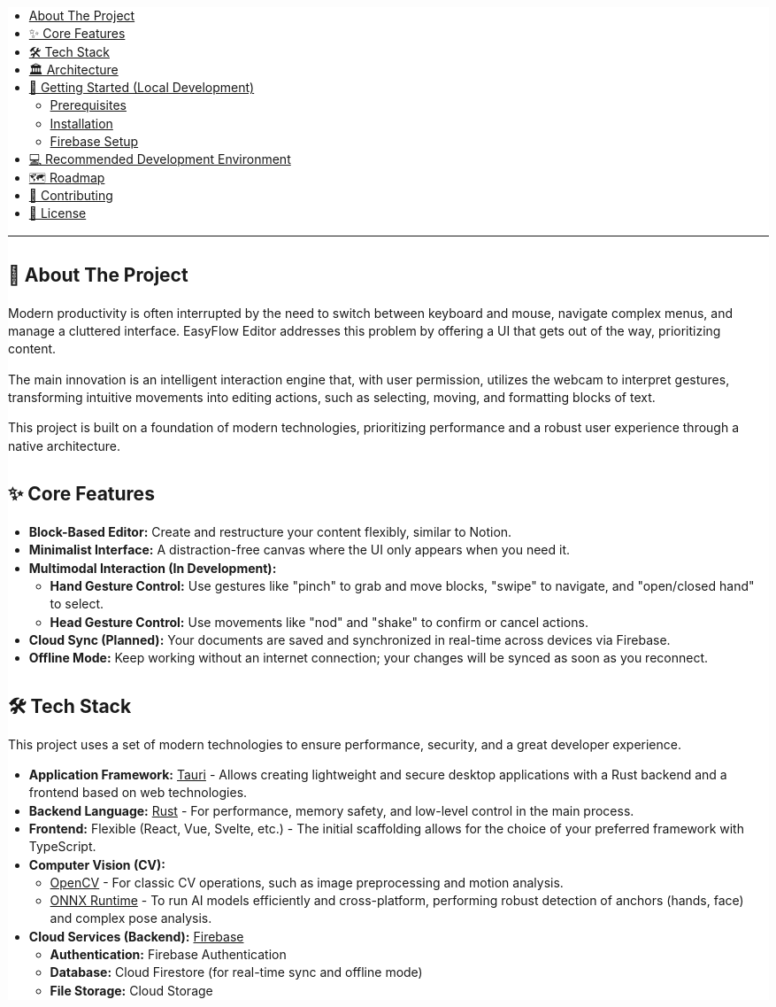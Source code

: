* [About The Project](#-about-the-project)
* [✨ Core Features](#-core-features)
* [🛠️ Tech Stack](#️-tech-stack)
* [🏛️ Architecture](#️-architecture)
* [🚀 Getting Started (Local Development)](#-getting-started-local-development)
  * [Prerequisites](#prerequisites)
  * [Installation](#installation)
  * [Firebase Setup](#firebase-setup)
* [💻 Recommended Development Environment](#-recommended-development-environment)
* [🗺️ Roadmap](#️-roadmap)
* [🤝 Contributing](#-contributing)
* [📄 License](#-license)

-----

## 📖 About The Project

Modern productivity is often interrupted by the need to switch between keyboard and mouse, navigate complex menus, and manage a cluttered interface. EasyFlow Editor addresses this problem by offering a UI that gets out of the way, prioritizing content.

The main innovation is an intelligent interaction engine that, with user permission, utilizes the webcam to interpret gestures, transforming intuitive movements into editing actions, such as selecting, moving, and formatting blocks of text.

This project is built on a foundation of modern technologies, prioritizing performance and a robust user experience through a native architecture.

## ✨ Core Features

  * **Block-Based Editor:** Create and restructure your content flexibly, similar to Notion.
  * **Minimalist Interface:** A distraction-free canvas where the UI only appears when you need it.
  * **Multimodal Interaction (In Development):**
      * **Hand Gesture Control:** Use gestures like "pinch" to grab and move blocks, "swipe" to navigate, and "open/closed hand" to select.
      * **Head Gesture Control:** Use movements like "nod" and "shake" to confirm or cancel actions.
  * **Cloud Sync (Planned):** Your documents are saved and synchronized in real-time across devices via Firebase.
  * **Offline Mode:** Keep working without an internet connection; your changes will be synced as soon as you reconnect.

## 🛠️ Tech Stack

This project uses a set of modern technologies to ensure performance, security, and a great developer experience.

  * **Application Framework:** [Tauri](https://tauri.app/) - Allows creating lightweight and secure desktop applications with a Rust backend and a frontend based on web technologies.
  * **Backend Language:** [Rust](https://www.rust-lang.org/) - For performance, memory safety, and low-level control in the main process.
  * **Frontend:** Flexible (React, Vue, Svelte, etc.) - The initial scaffolding allows for the choice of your preferred framework with TypeScript.
  * **Computer Vision (CV):**
      * [OpenCV](https://opencv.org/) - For classic CV operations, such as image preprocessing and motion analysis.
      * [ONNX Runtime](https://onnxruntime.ai/) - To run AI models efficiently and cross-platform, performing robust detection of anchors (hands, face) and complex pose analysis.
  * **Cloud Services (Backend):** [Firebase](https://firebase.google.com/)
      * **Authentication:** Firebase Authentication
      * **Database:** Cloud Firestore (for real-time sync and offline mode)
      * **File Storage:** Cloud Storage
